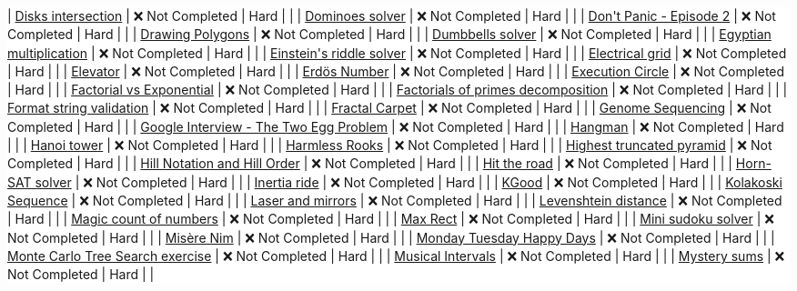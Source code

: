| [Disks intersection](https://www.codingame.com/training/hard/disks-intersection) | :x: Not Completed | Hard | |
| [Dominoes solver](https://www.codingame.com/training/hard/dominoes-solver) | :x: Not Completed | Hard | |
| [Don't Panic - Episode 2](https://www.codingame.com/training/hard/don't-panic-episode-2) | :x: Not Completed | Hard | |
| [Drawing Polygons](https://www.codingame.com/training/hard/drawing-polygons) | :x: Not Completed | Hard | |
| [Dumbbells solver](https://www.codingame.com/training/hard/dumbbells-solver) | :x: Not Completed | Hard | |
| [Egyptian multiplication](https://www.codingame.com/training/hard/egyptian-multiplication) | :x: Not Completed | Hard | |
| [Einstein's riddle solver](https://www.codingame.com/training/hard/einsteins-riddle-solver) | :x: Not Completed | Hard | |
| [Electrical grid](https://www.codingame.com/training/hard/electrical-grid) | :x: Not Completed | Hard | |
| [Elevator](https://www.codingame.com/training/hard/elevator) | :x: Not Completed | Hard | |
| [Erdös Number](https://www.codingame.com/training/hard/erdos-number) | :x: Not Completed | Hard | |
| [Execution Circle](https://www.codingame.com/training/hard/execution-circle) | :x: Not Completed | Hard | |
| [Factorial vs Exponential](https://www.codingame.com/training/hard/factorial-vs-exponential) | :x: Not Completed | Hard | |
| [Factorials of primes decomposition](https://www.codingame.com/training/hard/factorials-of-primes-decomposition) | :x: Not Completed | Hard | |
| [Format string validation](https://www.codingame.com/training/hard/format-string-validation) | :x: Not Completed | Hard | |
| [Fractal Carpet](https://www.codingame.com/training/hard/fractal-carpet) | :x: Not Completed | Hard | |
| [Genome Sequencing](https://www.codingame.com/training/hard/genome-sequencing) | :x: Not Completed | Hard | |
| [Google Interview - The Two Egg Problem](https://www.codingame.com/training/hard/google-interview---the-two-egg-problem) | :x: Not Completed | Hard | |
| [Hangman](https://www.codingame.com/training/hard/hangman) | :x: Not Completed | Hard | |
| [Hanoi tower](https://www.codingame.com/training/hard/hanoi-tower) | :x: Not Completed | Hard | |
| [Harmless Rooks](https://www.codingame.com/training/hard/harmless-rooks) | :x: Not Completed | Hard | |
| [Highest truncated pyramid](https://www.codingame.com/training/hard/highest-truncated-pyramid) | :x: Not Completed | Hard | |
| [Hill Notation and Hill Order](https://www.codingame.com/training/hard/hill-notation-and-hill-order) | :x: Not Completed | Hard | |
| [Hit the road](https://www.codingame.com/training/hard/hit-the-road) | :x: Not Completed | Hard | |
| [Horn-SAT solver](https://www.codingame.com/training/hard/horn-sat-solver) | :x: Not Completed | Hard | |
| [Inertia ride](https://www.codingame.com/training/hard/inertia-ride) | :x: Not Completed | Hard | |
| [KGood](https://www.codingame.com/training/hard/kgood) | :x: Not Completed | Hard | |
| [Kolakoski Sequence](https://www.codingame.com/training/hard/kolakoski-sequence) | :x: Not Completed | Hard | |
| [Laser and mirrors](https://www.codingame.com/training/hard/laser-and-mirrors) | :x: Not Completed | Hard | |
| [Levenshtein distance](https://www.codingame.com/training/hard/levenshtein-distance) | :x: Not Completed | Hard | |
| [Magic count of numbers](https://www.codingame.com/training/hard/magic-count-of-numbers) | :x: Not Completed | Hard | |
| [Max Rect](https://www.codingame.com/training/hard/max-rect) | :x: Not Completed | Hard | |
| [Mini sudoku solver](https://www.codingame.com/training/hard/mini-sudoku-solver) | :x: Not Completed | Hard | |
| [Misère Nim](https://www.codingame.com/training/hard/misere-nim) | :x: Not Completed | Hard | |
| [Monday Tuesday Happy Days](https://www.codingame.com/training/hard/monday-tuesday-happy-days) | :x: Not Completed | Hard | |
| [Monte Carlo Tree Search exercise](https://www.codingame.com/training/hard/monte-carlo-tree-search-exercise) | :x: Not Completed | Hard | |
| [Musical Intervals](https://www.codingame.com/training/hard/musical-intervals) | :x: Not Completed | Hard | |
| [Mystery sums](https://www.codingame.com/training/hard/mystery-sums) | :x: Not Completed | Hard | |